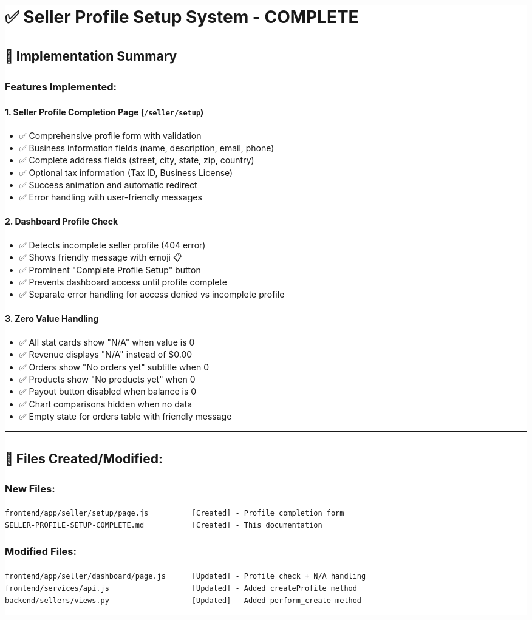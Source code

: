 # ✅ Seller Profile Setup System - COMPLETE

## 🎯 Implementation Summary

### Features Implemented:

#### 1. Seller Profile Completion Page (`/seller/setup`)
- ✅ Comprehensive profile form with validation
- ✅ Business information fields (name, description, email, phone)
- ✅ Complete address fields (street, city, state, zip, country)
- ✅ Optional tax information (Tax ID, Business License)
- ✅ Success animation and automatic redirect
- ✅ Error handling with user-friendly messages

#### 2. Dashboard Profile Check
- ✅ Detects incomplete seller profile (404 error)
- ✅ Shows friendly message with emoji 📋
- ✅ Prominent "Complete Profile Setup" button
- ✅ Prevents dashboard access until profile complete
- ✅ Separate error handling for access denied vs incomplete profile

#### 3. Zero Value Handling
- ✅ All stat cards show "N/A" when value is 0
- ✅ Revenue displays "N/A" instead of $0.00
- ✅ Orders show "No orders yet" subtitle when 0
- ✅ Products show "No products yet" when 0
- ✅ Payout button disabled when balance is 0
- ✅ Chart comparisons hidden when no data
- ✅ Empty state for orders table with friendly message

---

## 📁 Files Created/Modified:

### New Files:
```
frontend/app/seller/setup/page.js          [Created] - Profile completion form
SELLER-PROFILE-SETUP-COMPLETE.md           [Created] - This documentation
```

### Modified Files:
```
frontend/app/seller/dashboard/page.js      [Updated] - Profile check + N/A handling
frontend/services/api.js                   [Updated] - Added createProfile method
backend/sellers/views.py                   [Updated] - Added perform_create method
```

---
